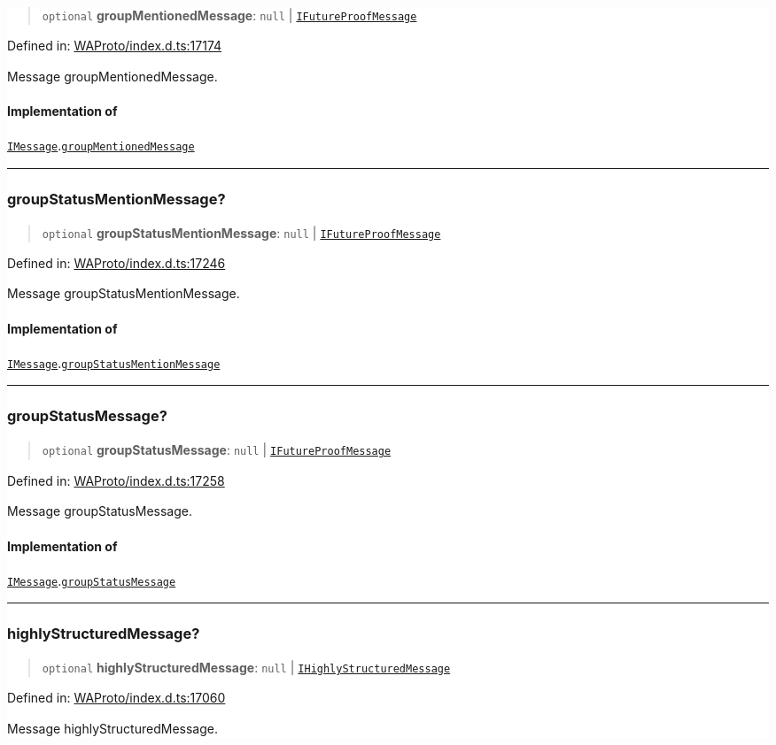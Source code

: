 > `optional` **groupMentionedMessage**: `null` \| [`IFutureProofMessage`](../namespaces/Message/interfaces/IFutureProofMessage.md)

Defined in: [WAProto/index.d.ts:17174](https://github.com/Fokusdotid/Baileys/blob/c0c23ce3104b65dfcc64246c9ee8a49ef38993b5/WAProto/index.d.ts#L17174)

Message groupMentionedMessage.

#### Implementation of

[`IMessage`](../interfaces/IMessage.md).[`groupMentionedMessage`](../interfaces/IMessage.md#groupmentionedmessage)

***

### groupStatusMentionMessage?

> `optional` **groupStatusMentionMessage**: `null` \| [`IFutureProofMessage`](../namespaces/Message/interfaces/IFutureProofMessage.md)

Defined in: [WAProto/index.d.ts:17246](https://github.com/Fokusdotid/Baileys/blob/c0c23ce3104b65dfcc64246c9ee8a49ef38993b5/WAProto/index.d.ts#L17246)

Message groupStatusMentionMessage.

#### Implementation of

[`IMessage`](../interfaces/IMessage.md).[`groupStatusMentionMessage`](../interfaces/IMessage.md#groupstatusmentionmessage)

***

### groupStatusMessage?

> `optional` **groupStatusMessage**: `null` \| [`IFutureProofMessage`](../namespaces/Message/interfaces/IFutureProofMessage.md)

Defined in: [WAProto/index.d.ts:17258](https://github.com/Fokusdotid/Baileys/blob/c0c23ce3104b65dfcc64246c9ee8a49ef38993b5/WAProto/index.d.ts#L17258)

Message groupStatusMessage.

#### Implementation of

[`IMessage`](../interfaces/IMessage.md).[`groupStatusMessage`](../interfaces/IMessage.md#groupstatusmessage)

***

### highlyStructuredMessage?

> `optional` **highlyStructuredMessage**: `null` \| [`IHighlyStructuredMessage`](../namespaces/Message/interfaces/IHighlyStructuredMessage.md)

Defined in: [WAProto/index.d.ts:17060](https://github.com/Fokusdotid/Baileys/blob/c0c23ce3104b65dfcc64246c9ee8a49ef38993b5/WAProto/index.d.ts#L17060)

Message highlyStructuredMessage.
